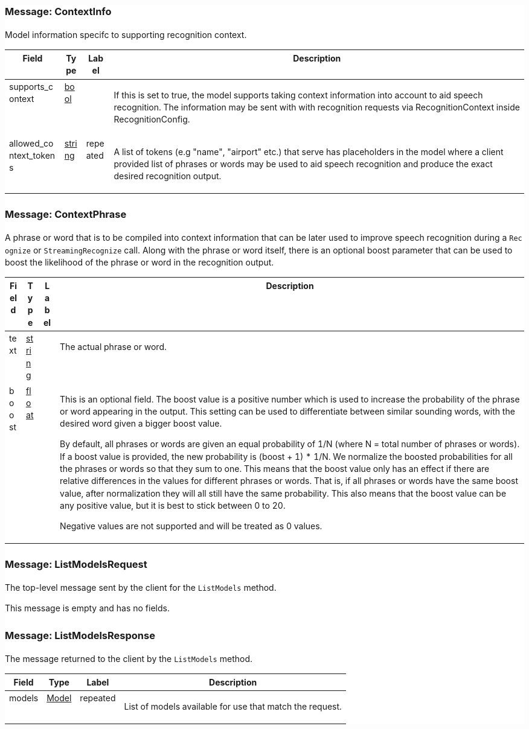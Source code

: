 





<a name="ContextInfo"></a>
### Message: ContextInfo
Model information specifc to supporting recognition context.


| Field | Type | Label | Description |
| ----- | ---- | ----- | ----------- |
| supports_context | [bool](#bool) |  | <p>If this is set to true, the model supports taking context information into account to aid speech recognition. The information may be sent with with recognition requests via RecognitionContext inside RecognitionConfig.</p> |
| allowed_context_tokens | [string](#string) | repeated | <p>A list of tokens (e.g "name", "airport" etc.) that serve has placeholders in the model where a client provided list of phrases or words may be used to aid speech recognition and produce the exact desired recognition output.</p> |







<a name="ContextPhrase"></a>
### Message: ContextPhrase
A phrase or word that is to be compiled into context information that can be
later used to improve speech recognition during a `Recognize` or
`StreamingRecognize` call. Along with the phrase or word itself, there is an
optional boost parameter that can be used to boost the likelihood of the
phrase or word in the recognition output.


| Field | Type | Label | Description |
| ----- | ---- | ----- | ----------- |
| text | [string](#string) |  | <p>The actual phrase or word.</p> |
| boost | [float](#float) |  | <p>This is an optional field. The boost value is a positive number which is used to increase the probability of the phrase or word appearing in the output. This setting can be used to differentiate between similar sounding words, with the desired word given a bigger boost value.</p><p>By default, all phrases or words are given an equal probability of 1/N (where N = total number of phrases or words). If a boost value is provided, the new probability is (boost + 1) * 1/N. We normalize the boosted probabilities for all the phrases or words so that they sum to one. This means that the boost value only has an effect if there are relative differences in the values for different phrases or words. That is, if all phrases or words have the same boost value, after normalization they will all still have the same probability. This also means that the boost value can be any positive value, but it is best to stick between 0 to 20.</p><p>Negative values are not supported and will be treated as 0 values.</p> |







<a name="ListModelsRequest"></a>
### Message: ListModelsRequest
The top-level message sent by the client for the `ListModels` method.


This message is empty and has no fields.






<a name="ListModelsResponse"></a>
### Message: ListModelsResponse
The message returned to the client by the `ListModels` method.


| Field | Type | Label | Description |
| ----- | ---- | ----- | ----------- |
| models | [Model](#Model) | repeated | <p>List of models available for use that match the request.</p> |
